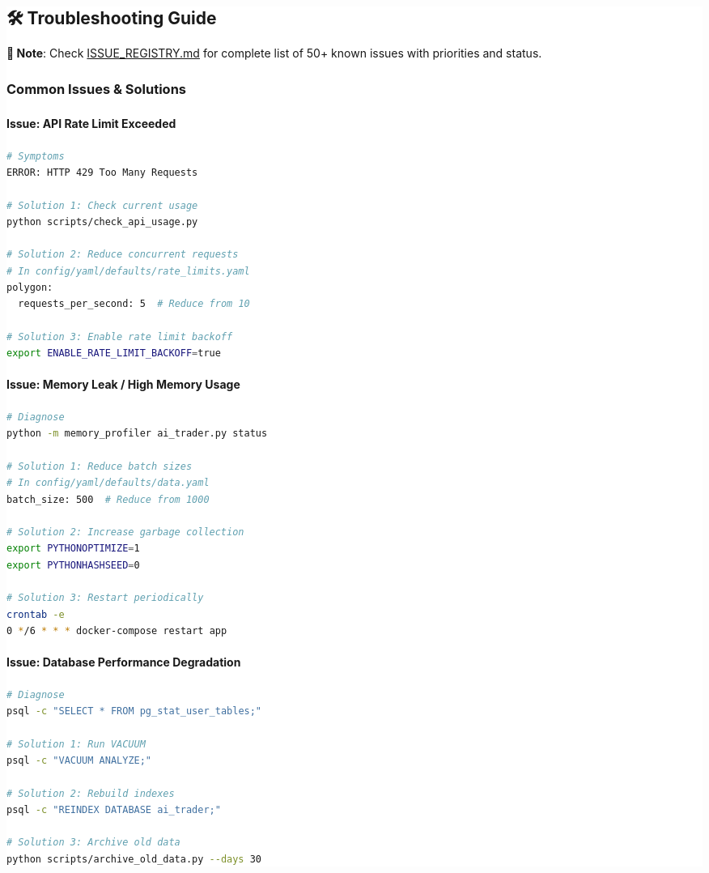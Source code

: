 ## 🛠️ Troubleshooting Guide

**📝 Note**: Check [ISSUE_REGISTRY.md](ISSUE_REGISTRY.md) for complete list of 50+ known issues with priorities and status.

### Common Issues & Solutions

#### Issue: API Rate Limit Exceeded
```bash
# Symptoms
ERROR: HTTP 429 Too Many Requests

# Solution 1: Check current usage
python scripts/check_api_usage.py

# Solution 2: Reduce concurrent requests
# In config/yaml/defaults/rate_limits.yaml
polygon:
  requests_per_second: 5  # Reduce from 10

# Solution 3: Enable rate limit backoff
export ENABLE_RATE_LIMIT_BACKOFF=true
```

#### Issue: Memory Leak / High Memory Usage
```bash
# Diagnose
python -m memory_profiler ai_trader.py status

# Solution 1: Reduce batch sizes
# In config/yaml/defaults/data.yaml
batch_size: 500  # Reduce from 1000

# Solution 2: Increase garbage collection
export PYTHONOPTIMIZE=1
export PYTHONHASHSEED=0

# Solution 3: Restart periodically
crontab -e
0 */6 * * * docker-compose restart app
```

#### Issue: Database Performance Degradation
```bash
# Diagnose
psql -c "SELECT * FROM pg_stat_user_tables;"

# Solution 1: Run VACUUM
psql -c "VACUUM ANALYZE;"

# Solution 2: Rebuild indexes
psql -c "REINDEX DATABASE ai_trader;"

# Solution 3: Archive old data
python scripts/archive_old_data.py --days 30
```
